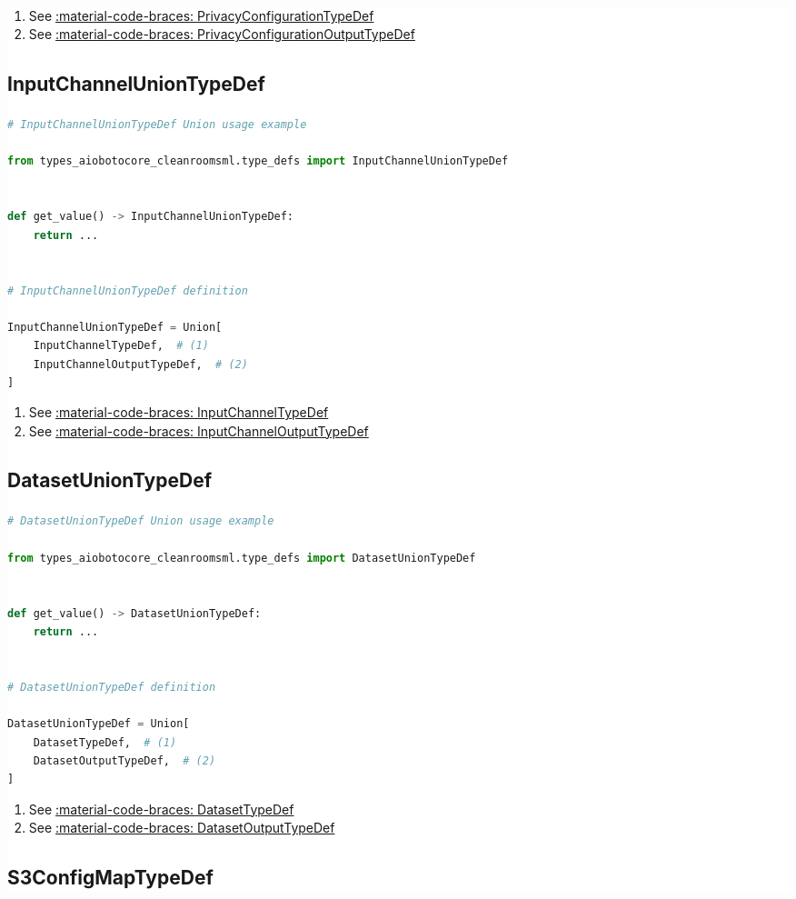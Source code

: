 1. See [:material-code-braces: PrivacyConfigurationTypeDef](./type_defs.md#privacyconfigurationtypedef)
2. See [:material-code-braces: PrivacyConfigurationOutputTypeDef](./type_defs.md#privacyconfigurationoutputtypedef)

## InputChannelUnionTypeDef

```python
# InputChannelUnionTypeDef Union usage example

from types_aiobotocore_cleanroomsml.type_defs import InputChannelUnionTypeDef


def get_value() -> InputChannelUnionTypeDef:
    return ...


# InputChannelUnionTypeDef definition

InputChannelUnionTypeDef = Union[
    InputChannelTypeDef,  # (1)
    InputChannelOutputTypeDef,  # (2)
]
```

1. See [:material-code-braces: InputChannelTypeDef](./type_defs.md#inputchanneltypedef)
2. See [:material-code-braces: InputChannelOutputTypeDef](./type_defs.md#inputchanneloutputtypedef)

## DatasetUnionTypeDef

```python
# DatasetUnionTypeDef Union usage example

from types_aiobotocore_cleanroomsml.type_defs import DatasetUnionTypeDef


def get_value() -> DatasetUnionTypeDef:
    return ...


# DatasetUnionTypeDef definition

DatasetUnionTypeDef = Union[
    DatasetTypeDef,  # (1)
    DatasetOutputTypeDef,  # (2)
]
```

1. See [:material-code-braces: DatasetTypeDef](./type_defs.md#datasettypedef)
2. See [:material-code-braces: DatasetOutputTypeDef](./type_defs.md#datasetoutputtypedef)



## S3ConfigMapTypeDef
